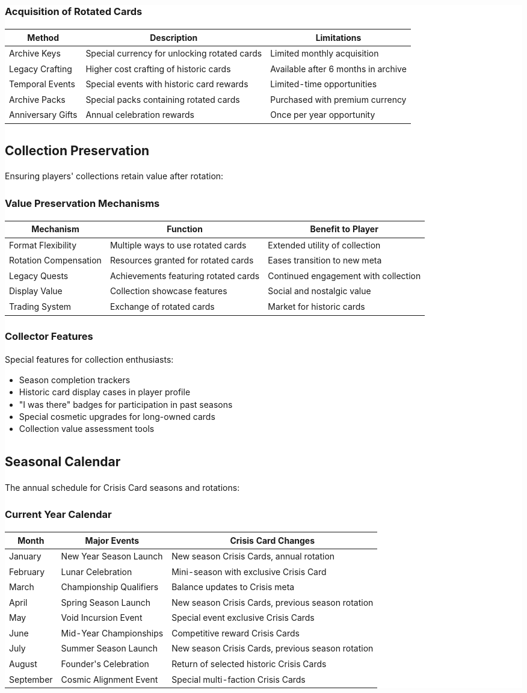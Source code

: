 ### Acquisition of Rotated Cards

| Method | Description | Limitations |
|--------|-------------|------------|
| Archive Keys | Special currency for unlocking rotated cards | Limited monthly acquisition |
| Legacy Crafting | Higher cost crafting of historic cards | Available after 6 months in archive |
| Temporal Events | Special events with historic card rewards | Limited-time opportunities |
| Archive Packs | Special packs containing rotated cards | Purchased with premium currency |
| Anniversary Gifts | Annual celebration rewards | Once per year opportunity |

## Collection Preservation

Ensuring players' collections retain value after rotation:

### Value Preservation Mechanisms

| Mechanism | Function | Benefit to Player |
|-----------|----------|-------------------|
| Format Flexibility | Multiple ways to use rotated cards | Extended utility of collection |
| Rotation Compensation | Resources granted for rotated cards | Eases transition to new meta |
| Legacy Quests | Achievements featuring rotated cards | Continued engagement with collection |
| Display Value | Collection showcase features | Social and nostalgic value |
| Trading System | Exchange of rotated cards | Market for historic cards |

### Collector Features

Special features for collection enthusiasts:

- Season completion trackers
- Historic card display cases in player profile
- "I was there" badges for participation in past seasons
- Special cosmetic upgrades for long-owned cards
- Collection value assessment tools

## Seasonal Calendar

The annual schedule for Crisis Card seasons and rotations:

### Current Year Calendar

| Month | Major Events | Crisis Card Changes |
|-------|--------------|---------------------|
| January | New Year Season Launch | New season Crisis Cards, annual rotation |
| February | Lunar Celebration | Mini-season with exclusive Crisis Card |
| March | Championship Qualifiers | Balance updates to Crisis meta |
| April | Spring Season Launch | New season Crisis Cards, previous season rotation |
| May | Void Incursion Event | Special event exclusive Crisis Cards |
| June | Mid-Year Championships | Competitive reward Crisis Cards |
| July | Summer Season Launch | New season Crisis Cards, previous season rotation |
| August | Founder's Celebration | Return of selected historic Crisis Cards |  
| September | Cosmic Alignment Event | Special multi-faction Crisis Cards |
